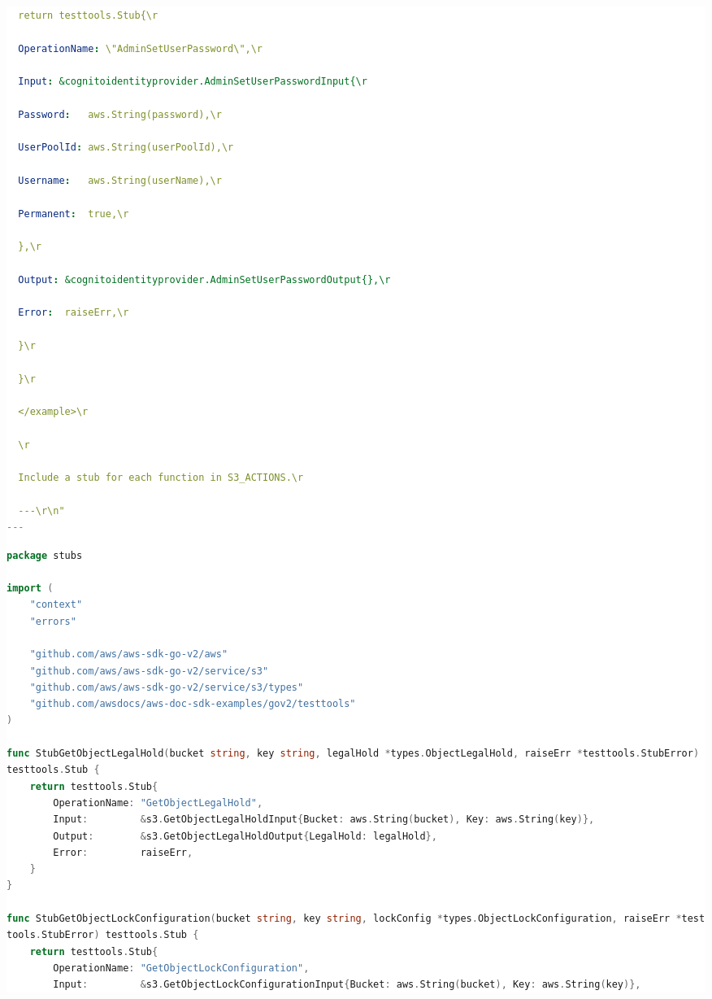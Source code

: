 ```yaml
  return testtools.Stub{\r

  OperationName: \"AdminSetUserPassword\",\r

  Input: &cognitoidentityprovider.AdminSetUserPasswordInput{\r

  Password:   aws.String(password),\r

  UserPoolId: aws.String(userPoolId),\r

  Username:   aws.String(userName),\r

  Permanent:  true,\r

  },\r

  Output: &cognitoidentityprovider.AdminSetUserPasswordOutput{},\r

  Error:  raiseErr,\r

  }\r

  }\r

  </example>\r

  \r

  Include a stub for each function in S3_ACTIONS.\r

  ---\r\n"
---
```

```go
package stubs

import (
    "context"
    "errors"

    "github.com/aws/aws-sdk-go-v2/aws"
    "github.com/aws/aws-sdk-go-v2/service/s3"
    "github.com/aws/aws-sdk-go-v2/service/s3/types"
    "github.com/awsdocs/aws-doc-sdk-examples/gov2/testtools"
)

func StubGetObjectLegalHold(bucket string, key string, legalHold *types.ObjectLegalHold, raiseErr *testtools.StubError) testtools.Stub {
    return testtools.Stub{
        OperationName: "GetObjectLegalHold",
        Input:         &s3.GetObjectLegalHoldInput{Bucket: aws.String(bucket), Key: aws.String(key)},
        Output:        &s3.GetObjectLegalHoldOutput{LegalHold: legalHold},
        Error:         raiseErr,
    }
}

func StubGetObjectLockConfiguration(bucket string, key string, lockConfig *types.ObjectLockConfiguration, raiseErr *testtools.StubError) testtools.Stub {
    return testtools.Stub{
        OperationName: "GetObjectLockConfiguration",
        Input:         &s3.GetObjectLockConfigurationInput{Bucket: aws.String(bucket), Key: aws.String(key)},
```